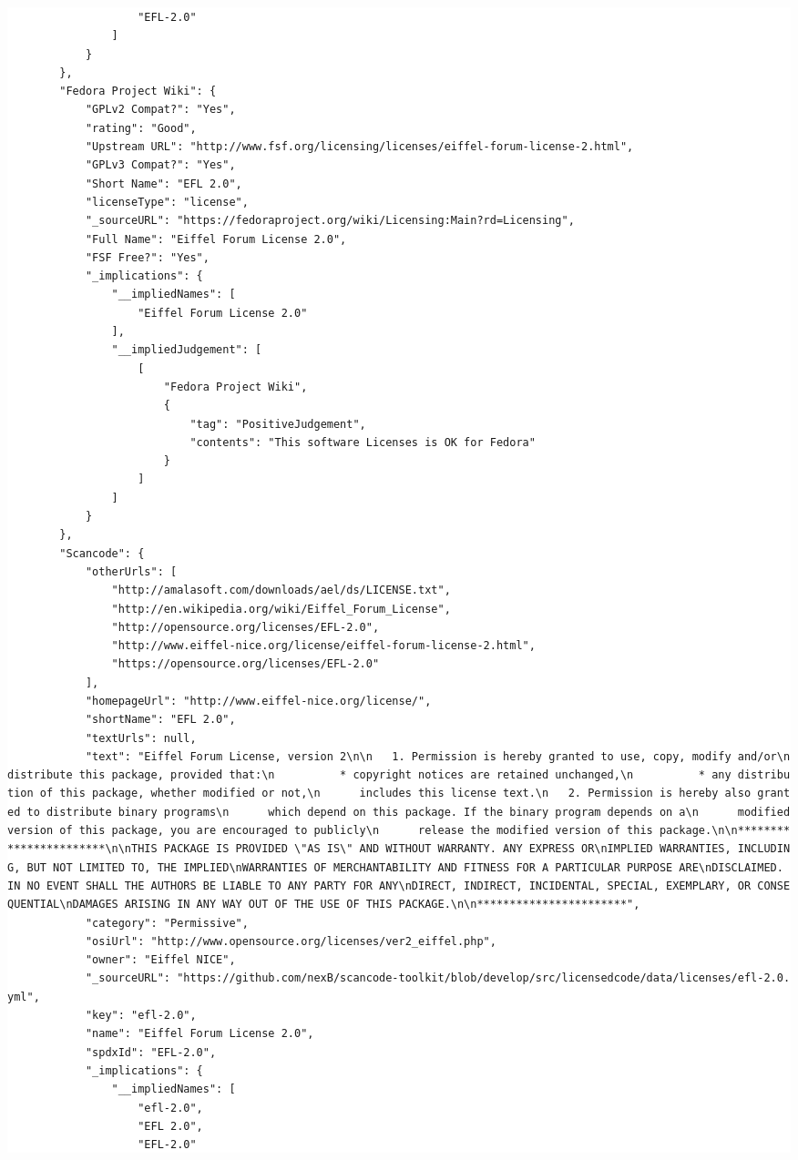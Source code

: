                         "EFL-2.0"
                    ]
                }
            },
            "Fedora Project Wiki": {
                "GPLv2 Compat?": "Yes",
                "rating": "Good",
                "Upstream URL": "http://www.fsf.org/licensing/licenses/eiffel-forum-license-2.html",
                "GPLv3 Compat?": "Yes",
                "Short Name": "EFL 2.0",
                "licenseType": "license",
                "_sourceURL": "https://fedoraproject.org/wiki/Licensing:Main?rd=Licensing",
                "Full Name": "Eiffel Forum License 2.0",
                "FSF Free?": "Yes",
                "_implications": {
                    "__impliedNames": [
                        "Eiffel Forum License 2.0"
                    ],
                    "__impliedJudgement": [
                        [
                            "Fedora Project Wiki",
                            {
                                "tag": "PositiveJudgement",
                                "contents": "This software Licenses is OK for Fedora"
                            }
                        ]
                    ]
                }
            },
            "Scancode": {
                "otherUrls": [
                    "http://amalasoft.com/downloads/ael/ds/LICENSE.txt",
                    "http://en.wikipedia.org/wiki/Eiffel_Forum_License",
                    "http://opensource.org/licenses/EFL-2.0",
                    "http://www.eiffel-nice.org/license/eiffel-forum-license-2.html",
                    "https://opensource.org/licenses/EFL-2.0"
                ],
                "homepageUrl": "http://www.eiffel-nice.org/license/",
                "shortName": "EFL 2.0",
                "textUrls": null,
                "text": "Eiffel Forum License, version 2\n\n   1. Permission is hereby granted to use, copy, modify and/or\n      distribute this package, provided that:\n          * copyright notices are retained unchanged,\n          * any distribution of this package, whether modified or not,\n      includes this license text.\n   2. Permission is hereby also granted to distribute binary programs\n      which depend on this package. If the binary program depends on a\n      modified version of this package, you are encouraged to publicly\n      release the modified version of this package.\n\n***********************\n\nTHIS PACKAGE IS PROVIDED \"AS IS\" AND WITHOUT WARRANTY. ANY EXPRESS OR\nIMPLIED WARRANTIES, INCLUDING, BUT NOT LIMITED TO, THE IMPLIED\nWARRANTIES OF MERCHANTABILITY AND FITNESS FOR A PARTICULAR PURPOSE ARE\nDISCLAIMED. IN NO EVENT SHALL THE AUTHORS BE LIABLE TO ANY PARTY FOR ANY\nDIRECT, INDIRECT, INCIDENTAL, SPECIAL, EXEMPLARY, OR CONSEQUENTIAL\nDAMAGES ARISING IN ANY WAY OUT OF THE USE OF THIS PACKAGE.\n\n***********************",
                "category": "Permissive",
                "osiUrl": "http://www.opensource.org/licenses/ver2_eiffel.php",
                "owner": "Eiffel NICE",
                "_sourceURL": "https://github.com/nexB/scancode-toolkit/blob/develop/src/licensedcode/data/licenses/efl-2.0.yml",
                "key": "efl-2.0",
                "name": "Eiffel Forum License 2.0",
                "spdxId": "EFL-2.0",
                "_implications": {
                    "__impliedNames": [
                        "efl-2.0",
                        "EFL 2.0",
                        "EFL-2.0"
